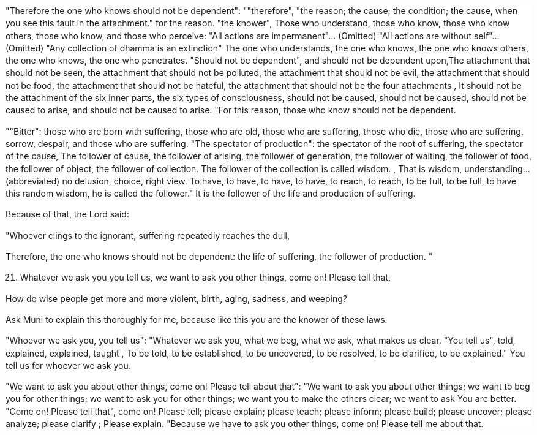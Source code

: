 "Therefore the one who knows should not be dependent": ""therefore", "the
reason; the cause; the condition; the cause, when you see this fault in the
attachment." for the reason. "the knower", Those who understand, those who know,
those who know others, those who know, and those who perceive: "All actions are
impermanent"... (Omitted) "All actions are without self"... (Omitted) "Any
collection of dhamma is an extinction" The one who understands, the one who
knows, the one who knows others, the one who knows, the one who penetrates.
"Should not be dependent", and should not be dependent upon,The attachment that
should not be seen, the attachment that should not be polluted, the attachment
that should not be evil, the attachment that should not be food, the attachment
that should not be hateful, the attachment that should not be the four
attachments , It should not be the attachment of the six inner parts, the six
types of consciousness, should not be caused, should not be caused, should not
be caused to arise, and should not be caused to arise. "For this reason, those
who know should not be dependent.

""Bitter": those who are born with suffering, those who are old, those who are
suffering, those who die, those who are suffering, sorrow, despair, and those
who are suffering. "The spectator of production": the spectator of the root of
suffering, the spectator of the cause, The follower of cause, the follower of
arising, the follower of generation, the follower of waiting, the follower of
food, the follower of object, the follower of collection. The follower of the
collection is called wisdom. , That is wisdom, understanding... (abbreviated) no
delusion, choice, right view. To have, to have, to have, to have, to reach, to
reach, to be full, to be full, to have this random wisdom, he is called the
follower." It is the follower of the life and production of suffering.

Because of that, the Lord said:

"Whoever clings to the ignorant, suffering repeatedly reaches the dull,

Therefore, the one who knows should not be dependent: the life of suffering, the
follower of production. "

21. Whatever we ask you you tell us, we want to ask you other things, come on!
    Please tell that,

How do wise people get more and more violent, birth, aging, sadness, and
weeping?

Ask Muni to explain this thoroughly for me, because like this you are the knower
of these laws.

"Whoever we ask you, you tell us": "Whatever we ask you, what we beg, what we
ask, what makes us clear. "You tell us", told, explained, explained, taught , To
be told, to be established, to be uncovered, to be resolved, to be clarified, to
be explained." You tell us for whoever we ask you.

"We want to ask you about other things, come on! Please tell about that": "We
want to ask you about other things; we want to beg you for other things; we want
to ask you for other things; we want you to make the others clear; we want to
ask You are better. "Come on! Please tell that", come on! Please tell; please
explain; please teach; please inform; please build; please uncover; please
analyze; please clarify ; Please explain. "Because we have to ask you other
things, come on! Please tell me about that.
